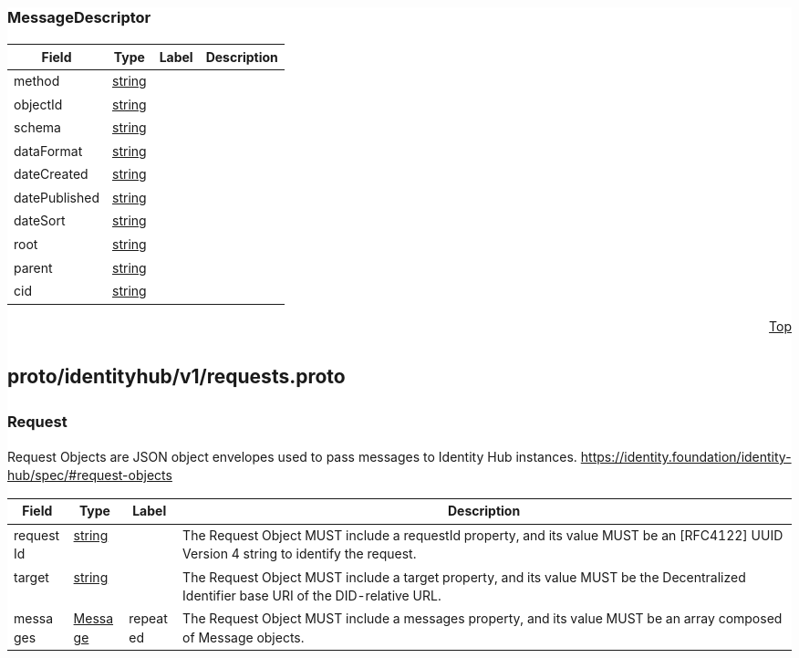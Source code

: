 




<a name="proto.identityhub.v1.MessageDescriptor"></a>

### MessageDescriptor



| Field | Type | Label | Description |
| ----- | ---- | ----- | ----------- |
| method | [string](#string) |  |  |
| objectId | [string](#string) |  |  |
| schema | [string](#string) |  |  |
| dataFormat | [string](#string) |  |  |
| dateCreated | [string](#string) |  |  |
| datePublished | [string](#string) |  |  |
| dateSort | [string](#string) |  |  |
| root | [string](#string) |  |  |
| parent | [string](#string) |  |  |
| cid | [string](#string) |  |  |





 

 

 

 



<a name="proto/identityhub/v1/requests.proto"></a>
<p align="right"><a href="#top">Top</a></p>

## proto/identityhub/v1/requests.proto



<a name="proto.identityhub.v1.Request"></a>

### Request
Request Objects are JSON object envelopes used to pass messages to Identity Hub
instances.
https://identity.foundation/identity-hub/spec/#request-objects


| Field | Type | Label | Description |
| ----- | ---- | ----- | ----------- |
| requestId | [string](#string) |  | The Request Object MUST include a requestId property, and its value MUST be an [RFC4122] UUID Version 4 string to identify the request. |
| target | [string](#string) |  | The Request Object MUST include a target property, and its value MUST be the Decentralized Identifier base URI of the DID-relative URL. |
| messages | [Message](#proto.identityhub.v1.Message) | repeated | The Request Object MUST include a messages property, and its value MUST be an array composed of Message objects. |
